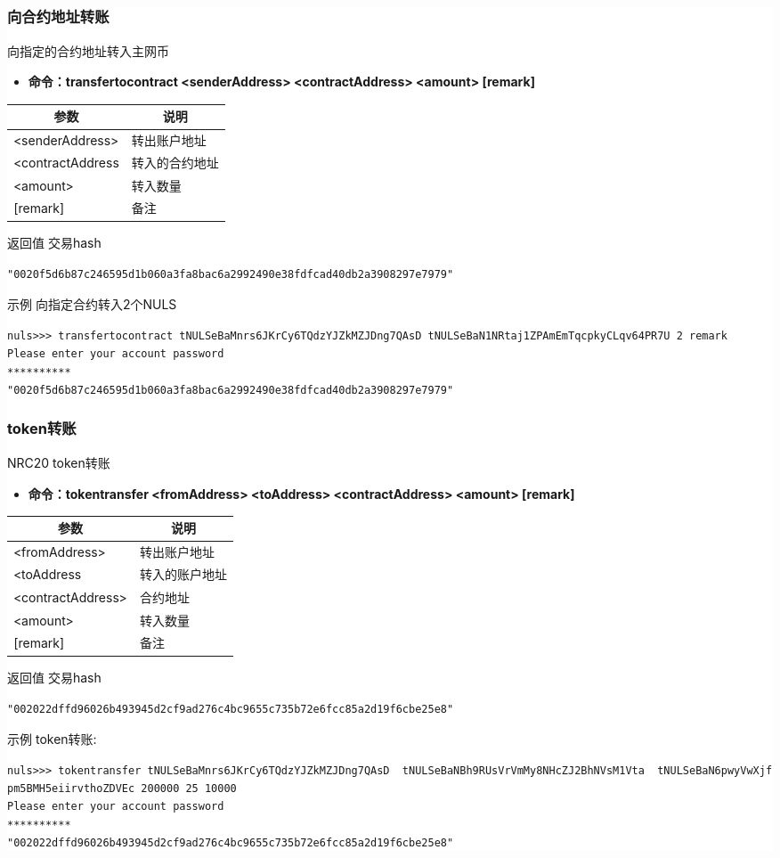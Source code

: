 ### 向合约地址转账

向指定的合约地址转入主网币

- **命令：transfertocontract &lt;senderAddress> &lt;contractAddress> &lt;amount> [remark]**

| 参数           | 说明         |
| -------------- | ------------ |
|&lt;senderAddress>|转出账户地址|
|&lt;contractAddress|转入的合约地址|
|&lt;amount>|转入数量|
|[remark]|备注|
返回值 交易hash

```
"0020f5d6b87c246595d1b060a3fa8bac6a2992490e38fdfcad40db2a3908297e7979"
```
示例 向指定合约转入2个NULS

```
nuls>>> transfertocontract tNULSeBaMnrs6JKrCy6TQdzYJZkMZJDng7QAsD tNULSeBaN1NRtaj1ZPAmEmTqcpkyCLqv64PR7U 2 remark
Please enter your account password
**********
"0020f5d6b87c246595d1b060a3fa8bac6a2992490e38fdfcad40db2a3908297e7979"
```

### token转账

NRC20 token转账

- **命令：tokentransfer &lt;fromAddress> &lt;toAddress> &lt;contractAddress> &lt;amount> [remark]**

| 参数           | 说明         |
| -------------- | ------------ |
|&lt;fromAddress>|转出账户地址|
|&lt;toAddress|转入的账户地址|
|&lt;contractAddress>|合约地址|
|&lt;amount>|转入数量|
|[remark]|备注|
返回值 交易hash

```
"002022dffd96026b493945d2cf9ad276c4bc9655c735b72e6fcc85a2d19f6cbe25e8"
```
示例 token转账:

```
nuls>>> tokentransfer tNULSeBaMnrs6JKrCy6TQdzYJZkMZJDng7QAsD  tNULSeBaNBh9RUsVrVmMy8NHcZJ2BhNVsM1Vta  tNULSeBaN6pwyVwXjfpm5BMH5eiirvthoZDVEc 200000 25 10000
Please enter your account password
**********
"002022dffd96026b493945d2cf9ad276c4bc9655c735b72e6fcc85a2d19f6cbe25e8"
```
